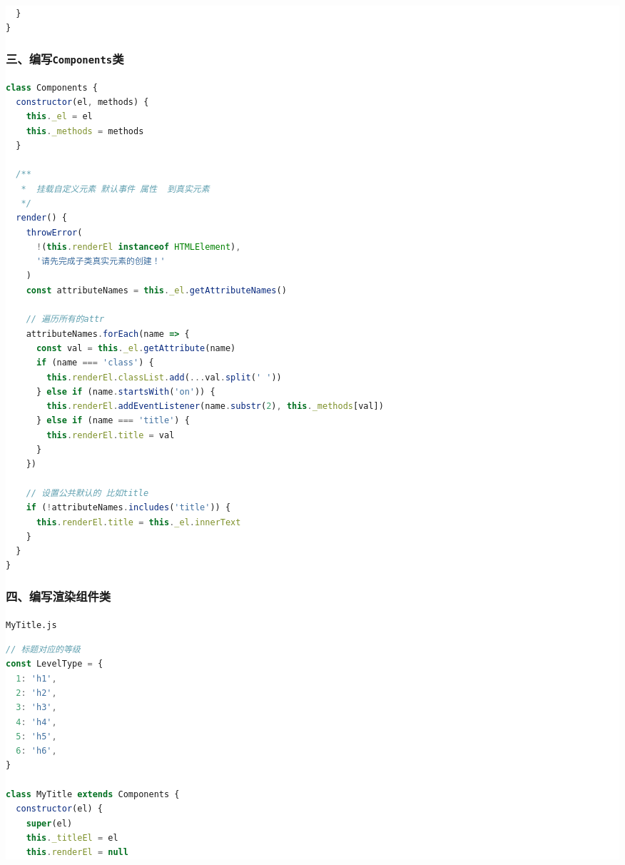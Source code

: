 ```js
  }
}
```

### 三、编写`Components`类

```js
class Components {
  constructor(el, methods) {
    this._el = el
    this._methods = methods
  }

  /**
   *  挂载自定义元素 默认事件 属性  到真实元素
   */
  render() {
    throwError(
      !(this.renderEl instanceof HTMLElement),
      '请先完成子类真实元素的创建！'
    )
    const attributeNames = this._el.getAttributeNames()
		
    // 遍历所有的attr
    attributeNames.forEach(name => {
      const val = this._el.getAttribute(name)
      if (name === 'class') {
        this.renderEl.classList.add(...val.split(' '))
      } else if (name.startsWith('on')) {
        this.renderEl.addEventListener(name.substr(2), this._methods[val])
      } else if (name === 'title') {
        this.renderEl.title = val
      }
    })

    // 设置公共默认的 比如title
    if (!attributeNames.includes('title')) {
      this.renderEl.title = this._el.innerText
    }
  }
}
```

### 四、编写渲染组件类

`MyTitle.js`

```js
// 标题对应的等级
const LevelType = {
  1: 'h1',
  2: 'h2',
  3: 'h3',
  4: 'h4',
  5: 'h5',
  6: 'h6',
}

class MyTitle extends Components {
  constructor(el) {
    super(el)
    this._titleEl = el
    this.renderEl = null

```